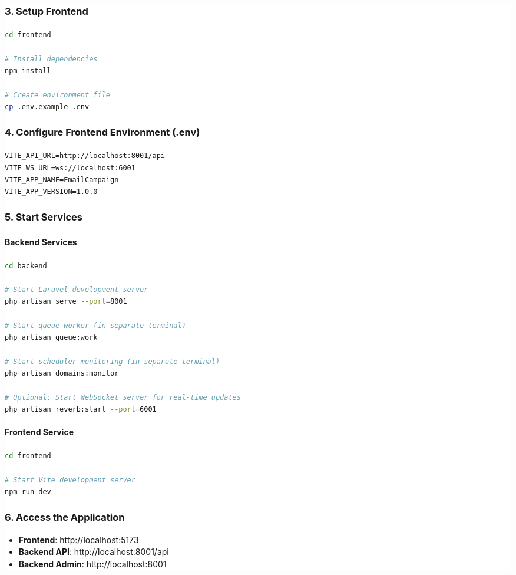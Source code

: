 ### 3. Setup Frontend

```bash
cd frontend

# Install dependencies
npm install

# Create environment file
cp .env.example .env
```

### 4. Configure Frontend Environment (.env)

```env
VITE_API_URL=http://localhost:8001/api
VITE_WS_URL=ws://localhost:6001
VITE_APP_NAME=EmailCampaign
VITE_APP_VERSION=1.0.0
```

### 5. Start Services

#### Backend Services
```bash
cd backend

# Start Laravel development server
php artisan serve --port=8001

# Start queue worker (in separate terminal)
php artisan queue:work

# Start scheduler monitoring (in separate terminal)
php artisan domains:monitor

# Optional: Start WebSocket server for real-time updates
php artisan reverb:start --port=6001
```

#### Frontend Service
```bash
cd frontend

# Start Vite development server
npm run dev
```

### 6. Access the Application

- **Frontend**: http://localhost:5173
- **Backend API**: http://localhost:8001/api
- **Backend Admin**: http://localhost:8001
